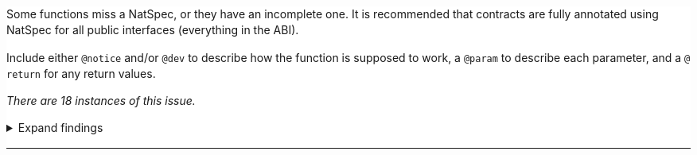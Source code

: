 Some functions miss a NatSpec, or they have an incomplete one.
It is recommended that contracts are fully annotated using NatSpec for all public interfaces (everything in the ABI).

Include either `@notice` and/or `@dev` to describe how the function is supposed to work, a `@param` to describe each parameter, and a `@return` for any return values.

*There are 18 instances of this issue.*

<details><summary>Expand findings</summary></details>

---